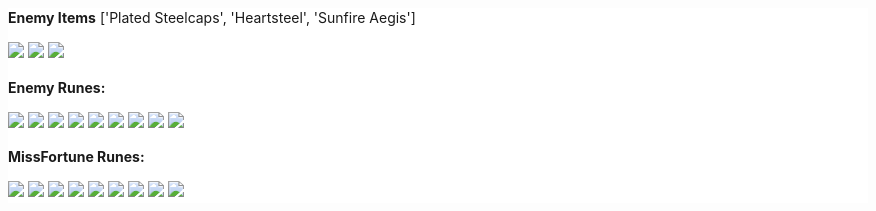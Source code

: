 






**Enemy Items** ['Plated Steelcaps', 'Heartsteel', 'Sunfire Aegis']





![](/item/3047.png)
![](/item/3084.png)
![](/item/3068.png)



**Enemy Runes:**





![](/Styles/Resolve/GraspOfTheUndying/GraspOfTheUndying.png)
![](/Styles/Resolve/Demolish/Demolish.png)
![](/Styles/Resolve/SecondWind/SecondWind.png)
![](/Styles/Resolve/Overgrowth/Overgrowth.png)
![](/Styles/Inspiration/MagicalFootwear/MagicalFootwear.png)
![](/Styles/Resolve/ApproachVelocity/ApproachVelocity.png)
![](/StatMods/StatModsAttackSpeedIcon.png)
![](/StatMods/StatModsArmorIcon.png)
![](/StatMods/StatModsHealthScalingIcon.png)



**MissFortune Runes:**


![](/Styles/Sorcery/ArcaneComet/ArcaneComet.png)
![](/Styles/Sorcery/ManaflowBand/ManaflowBand.png)
![](/Styles/Sorcery/AbsoluteFocus/AbsoluteFocus.png)
![](/Styles/Sorcery/GatheringStorm/GatheringStorm.png)
![](/Styles/Domination/EyeballCollection/EyeballCollection.png)
![](/Styles/Domination/TreasureHunter/TreasureHunter.png)
![](/StatMods/StatModsAdaptiveForceIcon.png)
![](/StatMods/StatModsAdaptiveForceIcon.png)
![](/StatMods/StatModsArmorIcon.png)
